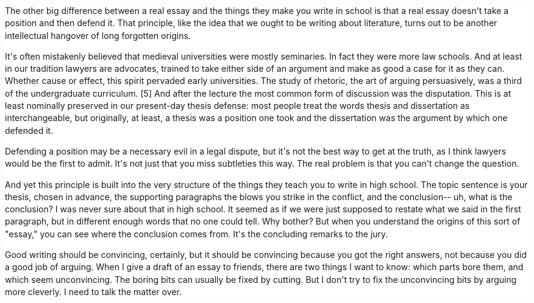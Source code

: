 The other big difference between a real essay and the things
they make you write in school is that a real essay doesn't
take a position and then defend it. That principle,
like the idea that we ought to be writing about literature,
turns out to be another intellectual hangover of long
forgotten origins.  
  
It's often mistakenly believed that
medieval universities were mostly seminaries. In fact they
were more law schools. And at least in our tradition
lawyers are advocates, trained to take
either side of an argument and make as good a case for it
as they can.
Whether cause or effect, this spirit pervaded
early universities. The study of rhetoric, the art of arguing
persuasively, was a third of the undergraduate curriculum. [5]
And after the lecture the most common form
of discussion was the disputation. This is at least
nominally preserved in our present-day thesis defense:
most people treat the words thesis
and dissertation as interchangeable, but originally, at least,
a thesis was a position one took and the dissertation was
the argument by which one defended it.  
  
Defending a position may be a necessary evil in a
legal dispute, but it's not the best way to get at the truth,
as I think lawyers would be the first to admit. It's not
just that you miss subtleties this way.
The real problem is that you can't change the question.  
  
And yet this principle is built into the very structure of
the things they teach you to write in high school. The topic 
sentence is your thesis, chosen in advance, the supporting
paragraphs the blows you strike in the conflict, and the
conclusion-- uh, what is the conclusion? I was never sure
about that in high school. It seemed as if we were just
supposed to restate what we said in the first paragraph,
but in different enough words that no one could tell.
Why bother?
But when you understand the origins
of this sort of "essay," you can see where the
conclusion comes from. It's the concluding remarks to the 
jury.  
  
Good writing should be convincing, certainly, but it
should be convincing because you got the right answers,
not because you did a good job of arguing. When I give a 
draft of an essay to friends, there are two things
I want to know: which parts bore them, and which seem 
unconvincing. The boring bits can usually be fixed by 
cutting. But I don't try to fix the unconvincing bits by
arguing more cleverly. I need to talk the matter over.  
  